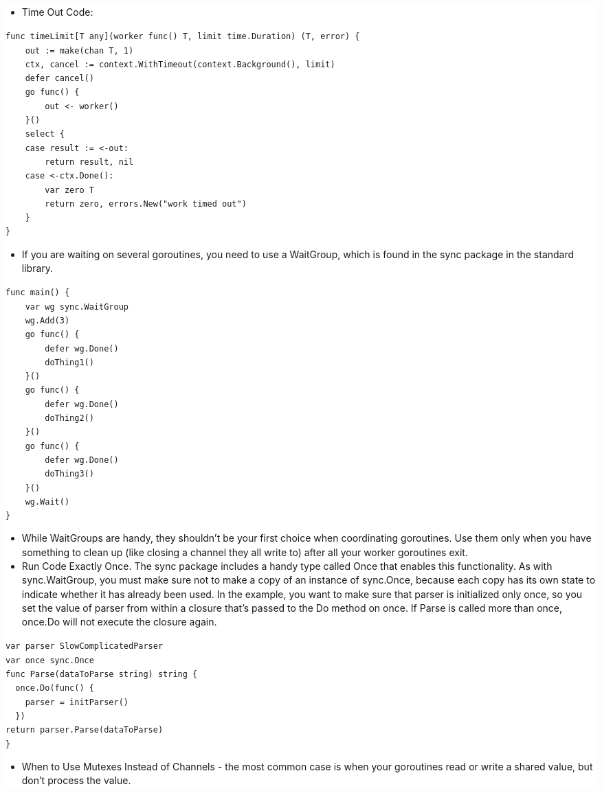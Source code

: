 ```
```
* Time Out Code:
```
func timeLimit[T any](worker func() T, limit time.Duration) (T, error) {
	out := make(chan T, 1)
	ctx, cancel := context.WithTimeout(context.Background(), limit)
	defer cancel()
	go func() {
		out <- worker()
	}()
	select {
	case result := <-out:
		return result, nil
	case <-ctx.Done():
		var zero T
		return zero, errors.New("work timed out")
	}
}
```
* If you are waiting on several goroutines, you need to use a WaitGroup, which is found in the sync package in the standard library.

```
func main() {
	var wg sync.WaitGroup
	wg.Add(3)
	go func() {
		defer wg.Done()
		doThing1()
	}()
	go func() {
		defer wg.Done()
		doThing2()
	}()
	go func() {
		defer wg.Done()
		doThing3()
	}()
	wg.Wait()
}
```
* While WaitGroups are handy, they shouldn’t be your first choice when coordinating goroutines. Use them only when you have something to clean up (like closing a channel they all write to) after all your worker goroutines exit.
* Run Code Exactly Once. The sync package includes a handy type called Once that enables this functionality. As with sync.WaitGroup, you must make sure not to make a copy of an instance of sync.Once, because each copy has its own state to indicate whether it has already been used. In the example, you want to make sure that parser is initialized only once, so you set the value of parser from within a closure that’s passed to the Do method on once. If Parse is called more than once, once.Do will not execute the closure again.

```
var parser SlowComplicatedParser
var once sync.Once
func Parse(dataToParse string) string {
  once.Do(func() {
    parser = initParser()
  })
return parser.Parse(dataToParse)
}
```
* When to Use Mutexes Instead of Channels - the most common case is when your goroutines read or write a shared value, but don’t process the value.